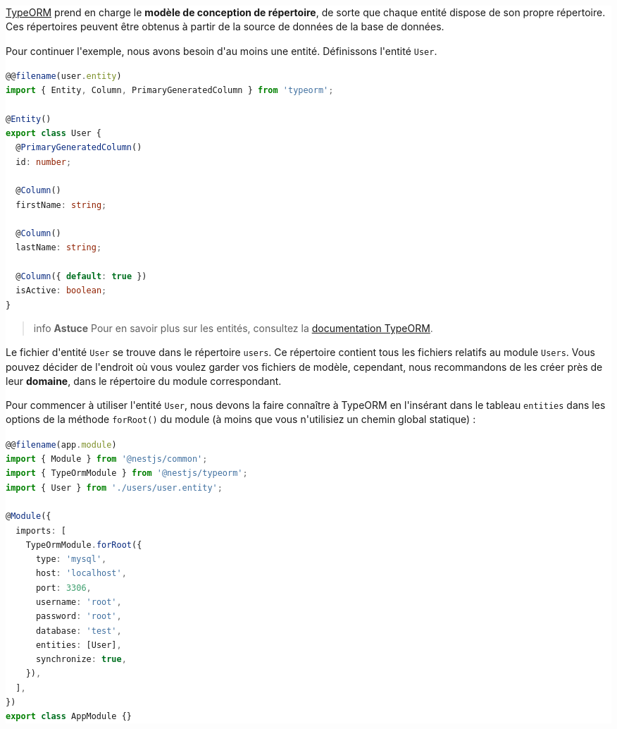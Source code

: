 [TypeORM](https://github.com/typeorm/typeorm) prend en charge le **modèle de conception de répertoire**, de sorte que chaque entité dispose de son propre répertoire. Ces répertoires peuvent être obtenus à partir de la source de données de la base de données.

Pour continuer l'exemple, nous avons besoin d'au moins une entité. Définissons l'entité `User`.

```typescript
@@filename(user.entity)
import { Entity, Column, PrimaryGeneratedColumn } from 'typeorm';

@Entity()
export class User {
  @PrimaryGeneratedColumn()
  id: number;

  @Column()
  firstName: string;

  @Column()
  lastName: string;

  @Column({ default: true })
  isActive: boolean;
}
```

> info **Astuce** Pour en savoir plus sur les entités, consultez la [documentation TypeORM](https://typeorm.io/#/entities).

Le fichier d'entité `User` se trouve dans le répertoire `users`. Ce répertoire contient tous les fichiers relatifs au module `Users`. Vous pouvez décider de l'endroit où vous voulez garder vos fichiers de modèle, cependant, nous recommandons de les créer près de leur **domaine**, dans le répertoire du module correspondant.

Pour commencer à utiliser l'entité `User`, nous devons la faire connaître à TypeORM en l'insérant dans le tableau `entities` dans les options de la méthode `forRoot()` du module (à moins que vous n'utilisiez un chemin global statique) :

```typescript
@@filename(app.module)
import { Module } from '@nestjs/common';
import { TypeOrmModule } from '@nestjs/typeorm';
import { User } from './users/user.entity';

@Module({
  imports: [
    TypeOrmModule.forRoot({
      type: 'mysql',
      host: 'localhost',
      port: 3306,
      username: 'root',
      password: 'root',
      database: 'test',
      entities: [User],
      synchronize: true,
    }),
  ],
})
export class AppModule {}
```
